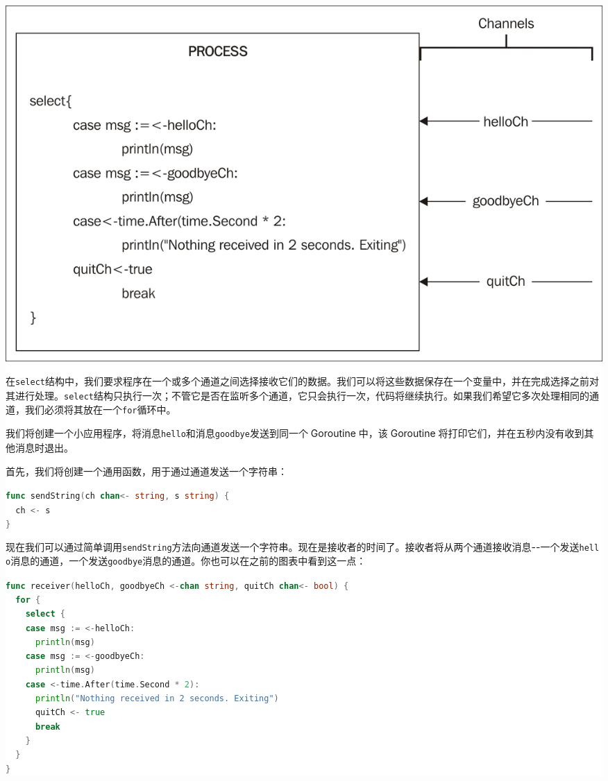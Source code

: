 ![选择语句](img/B05557_08_04-1.jpg)

在`select`结构中，我们要求程序在一个或多个通道之间选择接收它们的数据。我们可以将这些数据保存在一个变量中，并在完成选择之前对其进行处理。`select`结构只执行一次；不管它是否在监听多个通道，它只会执行一次，代码将继续执行。如果我们希望它多次处理相同的通道，我们必须将其放在一个`for`循环中。

我们将创建一个小应用程序，将消息`hello`和消息`goodbye`发送到同一个 Goroutine 中，该 Goroutine 将打印它们，并在五秒内没有收到其他消息时退出。

首先，我们将创建一个通用函数，用于通过通道发送一个字符串：

```go
func sendString(ch chan<- string, s string) { 
  ch <- s 
} 

```

现在我们可以通过简单调用`sendString`方法向通道发送一个字符串。现在是接收者的时间了。接收者将从两个通道接收消息--一个发送`hello`消息的通道，一个发送`goodbye`消息的通道。你也可以在之前的图表中看到这一点：

```go
func receiver(helloCh, goodbyeCh <-chan string, quitCh chan<- bool) { 
  for { 
    select { 
    case msg := <-helloCh: 
      println(msg) 
    case msg := <-goodbyeCh: 
      println(msg) 
    case <-time.After(time.Second * 2): 
      println("Nothing received in 2 seconds. Exiting") 
      quitCh <- true 
      break 
    } 
  } 
} 

```
